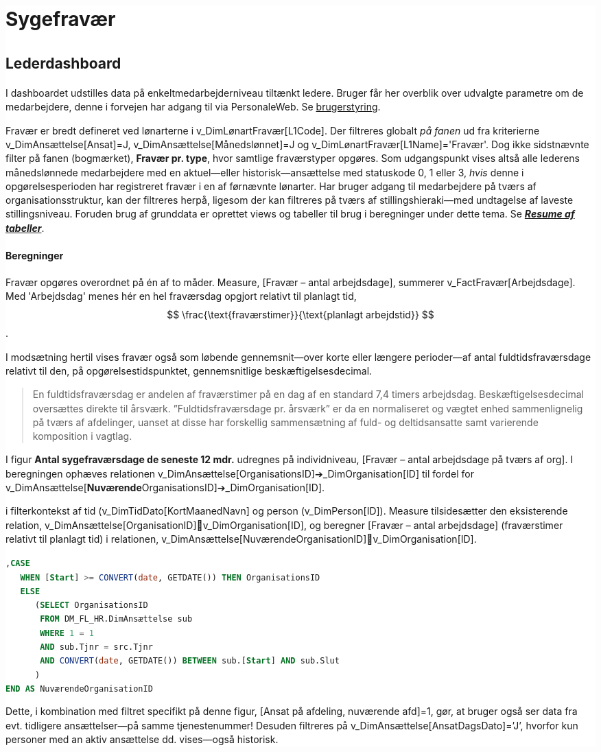 # Sygefravær

## Lederdashboard

I dashboardet udstilles data på enkeltmedarbejderniveau tiltænkt ledere. 
Bruger får her overblik over udvalgte parametre om de medarbejdere, denne i forvejen har adgang til via PersonaleWeb. Se [brugerstyring](./Brugerstyring).

Fravær er bredt defineret ved lønarterne i v_DimLønartFravær[L1Code].
Der filtreres globalt _på fanen_ ud fra kriterierne v_DimAnsættelse[Ansat]=J, v_DimAnsættelse[Månedslønnet]=J og v_DimLønartFravær[L1Name]='Fravær'. Dog ikke sidstnævnte filter på fanen (bogmærket), **Fravær pr. type**, hvor samtlige fraværstyper opgøres.
	Som udgangspunkt vises altså alle lederens månedslønnede medarbejdere med en aktuel—eller historisk—ansættelse med statuskode 0, 1 eller 3, _hvis_ denne i opgørelsesperioden har registreret fravær i en af førnævnte lønarter. 
Har bruger adgang til medarbejdere på tværs af organisationsstruktur, kan der filtreres herpå, ligesom der kan filtreres på tværs af stillingshieraki—med undtagelse af laveste stillingsniveau.
Foruden brug af grunddata er oprettet views og tabeller til brug i beregninger under dette tema. Se [***Resume af tabeller***](./Sygefravær#resume-af-tabeller). 

<iframe src="https://flis.regionh.top.local:444/PBIReports/powerbi/L%C3%B8n%20og%20HR/HR%20Lederdashboard/Sygefrav%C3%A6r?RC:Toolbar=False" style="border:1px #000000 solid;" frameborder="1" height="435" width="100%"></iframe>


#### Beregninger
Fravær opgøres overordnet på én af to måder. 
Measure, [Fravær – antal arbejdsdage], summerer v_FactFravær[Arbejdsdage]. Med 'Arbejdsdag' menes hér en hel fraværsdag opgjort relativt til planlagt tid, $$ \frac{\text{fraværstimer}}{\text{planlagt arbejdstid}} $$.

I modsætning hertil vises fravær også som løbende gennemsnit—over korte eller længere perioder—af antal fuldtidsfraværsdage relativt til den, på opgørelsestidspunktet, gennemsnitlige beskæftigelsesdecimal. 

> En fuldtidsfraværsdag er andelen af fraværstimer på en dag af en standard 7,4 timers arbejdsdag. Beskæftigelsesdecimal oversættes direkte til årsværk. ”Fuldtidsfraværsdage pr. årsværk” er da en normaliseret og vægtet enhed sammenlignelig på tværs af afdelinger, uanset at disse har forskellig sammensætning af fuld- og deltidsansatte samt varierende komposition i vagtlag.

I figur **Antal sygefraværsdage de seneste 12 mdr.** udregnes på individniveau, [Fravær – antal arbejdsdage på tværs af org]. I beregningen ophæves relationen v_DimAnsættelse[OrganisationsID]➔_DimOrganisation[ID] til fordel for v_DimAnsættelse[**Nuværende**OrganisationsID]➔_DimOrganisation[ID]. 



i filterkontekst af tid (v_DimTidDato[KortMaanedNavn] og person (v_DimPerson[ID]). Measure tilsidesætter den eksisterende relation, v_DimAnsættelse[OrganisationID]v_DimOrganisation[ID], og beregner [Fravær – antal arbejdsdage] (fraværstimer relativt til planlagt tid) i relationen, v_DimAnsættelse[NuværendeOrganisationID]v_DimOrganisation[ID]. 
```SQL
,CASE
   WHEN [Start] >= CONVERT(date, GETDATE()) THEN OrganisationsID
   ELSE
      (SELECT OrganisationsID 
       FROM DM_FL_HR.DimAnsættelse sub 
       WHERE 1 = 1
       AND sub.Tjnr = src.Tjnr 
       AND CONVERT(date, GETDATE()) BETWEEN sub.[Start] AND sub.Slut
      )
END AS NuværendeOrganisationID 
```
Dette, i kombination med filtret specifikt på denne figur, [Ansat på afdeling, nuværende afd]=1, gør, at bruger også ser data fra evt. tidligere ansættelser—på samme tjenestenummer! 
Desuden filtreres på v_DimAnsættelse[AnsatDagsDato]=’J’, hvorfor kun personer med an aktiv ansættelse dd. vises—også historisk. 
